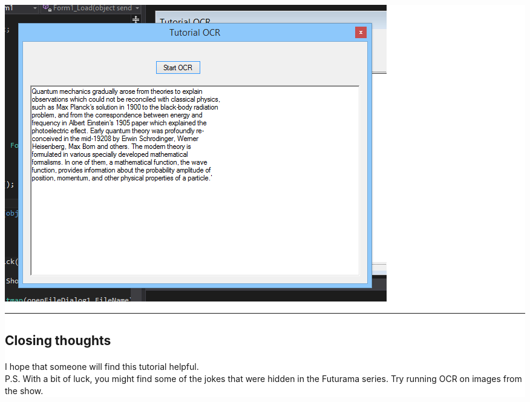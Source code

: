 ![alt text](./media/result.PNG)

* * *

Closing thoughts
----------------

I hope that someone will find this tutorial helpful.  
P.S. With a bit of luck, you might find some of the jokes that were hidden in the Futurama series. Try running OCR on images from the show.
